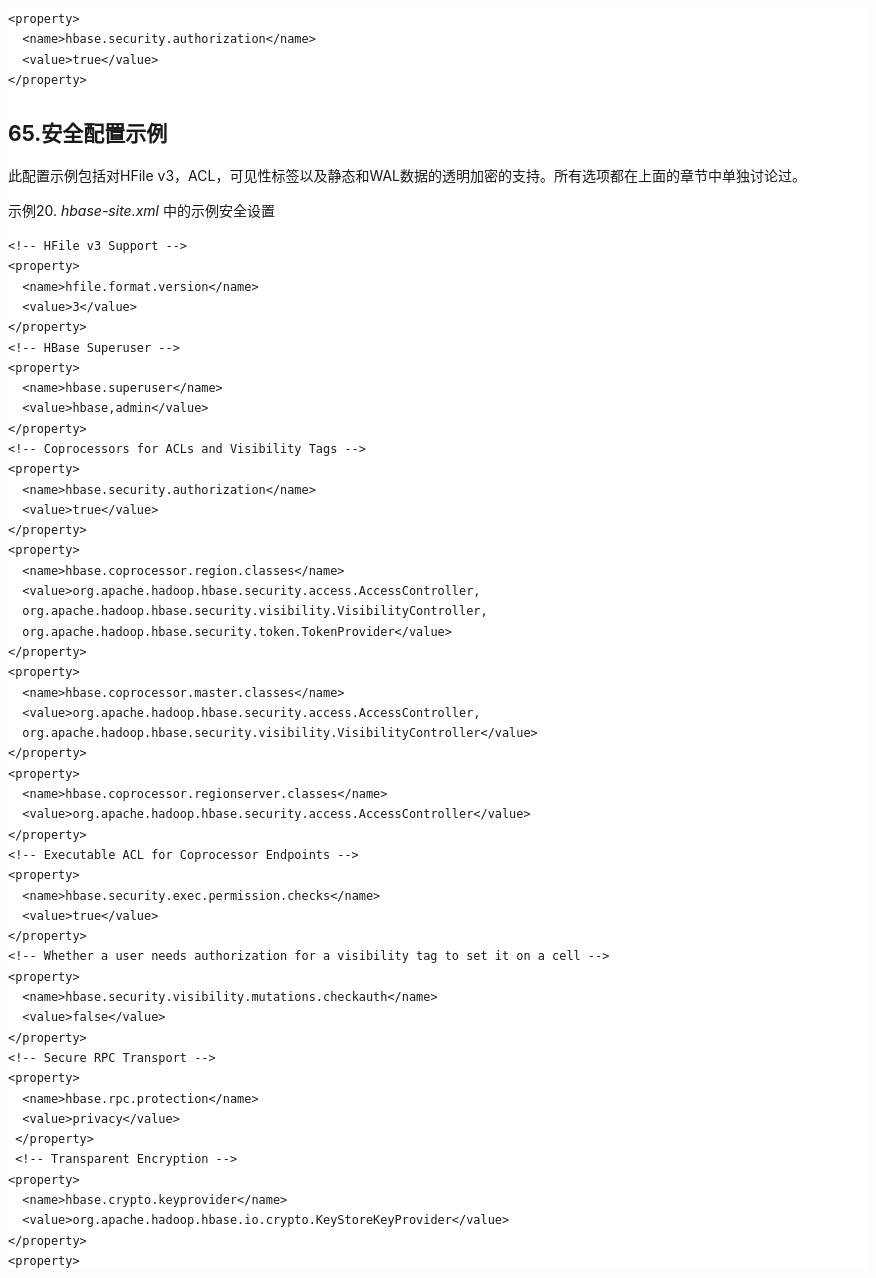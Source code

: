 ```
<property>
  <name>hbase.security.authorization</name>
  <value>true</value>
</property> 
```

## 65.安全配置示例

此配置示例包括对HFile v3，ACL，可见性标签以及静态和WAL数据的透明加密的支持。所有选项都在上面的章节中单独讨论过。

示例20\. _hbase-site.xml_ 中的示例安全设置

```
<!-- HFile v3 Support -->
<property>
  <name>hfile.format.version</name>
  <value>3</value>
</property>
<!-- HBase Superuser -->
<property>
  <name>hbase.superuser</name>
  <value>hbase,admin</value>
</property>
<!-- Coprocessors for ACLs and Visibility Tags -->
<property>
  <name>hbase.security.authorization</name>
  <value>true</value>
</property>
<property>
  <name>hbase.coprocessor.region.classes</name>
  <value>org.apache.hadoop.hbase.security.access.AccessController,
  org.apache.hadoop.hbase.security.visibility.VisibilityController,
  org.apache.hadoop.hbase.security.token.TokenProvider</value>
</property>
<property>
  <name>hbase.coprocessor.master.classes</name>
  <value>org.apache.hadoop.hbase.security.access.AccessController,
  org.apache.hadoop.hbase.security.visibility.VisibilityController</value>
</property>
<property>
  <name>hbase.coprocessor.regionserver.classes</name>
  <value>org.apache.hadoop.hbase.security.access.AccessController</value>
</property>
<!-- Executable ACL for Coprocessor Endpoints -->
<property>
  <name>hbase.security.exec.permission.checks</name>
  <value>true</value>
</property>
<!-- Whether a user needs authorization for a visibility tag to set it on a cell -->
<property>
  <name>hbase.security.visibility.mutations.checkauth</name>
  <value>false</value>
</property>
<!-- Secure RPC Transport -->
<property>
  <name>hbase.rpc.protection</name>
  <value>privacy</value>
 </property>
 <!-- Transparent Encryption -->
<property>
  <name>hbase.crypto.keyprovider</name>
  <value>org.apache.hadoop.hbase.io.crypto.KeyStoreKeyProvider</value>
</property>
<property>
```